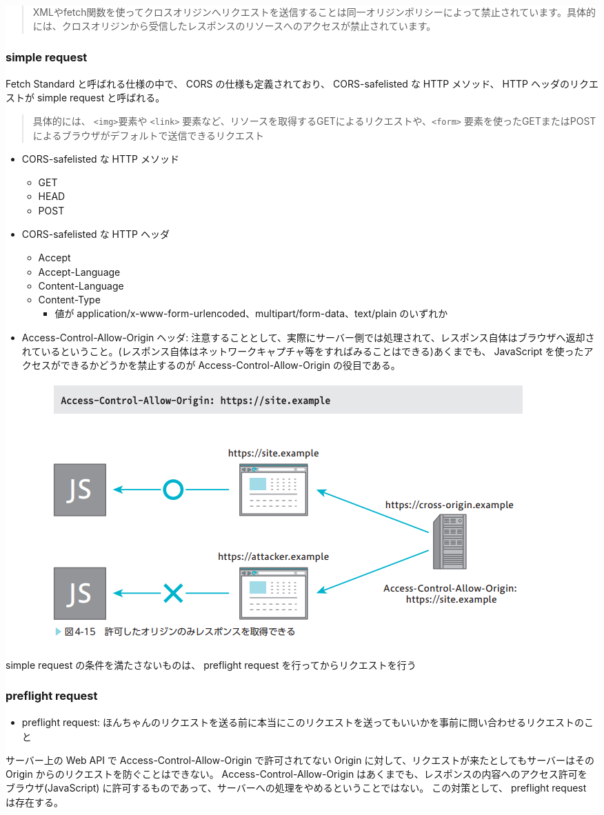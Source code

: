 > XMLやfetch関数を使ってクロスオリジンへリクエストを送信することは同一オリジンポリシーによって禁止されています。具体的には、クロスオリジンから受信したレスポンスのリソースへのアクセスが禁止されています。

### simple request
Fetch Standard と呼ばれる仕様の中で、 CORS の仕様も定義されており、 CORS-safelisted な HTTP メソッド、 HTTP ヘッダのリクエストが simple request と呼ばれる。
> 具体的には、 `<img>`要素や `<link>` 要素など、リソースを取得するGETによるリクエストや、`<form>` 要素を使ったGETまたはPOSTによるブラウザがデフォルトで送信できるリクエスト

- CORS-safelisted な HTTP メソッド
  - GET
  - HEAD
  - POST
- CORS-safelisted な HTTP ヘッダ
  - Accept
  - Accept-Language
  - Content-Language
  - Content-Type
    - 値が application/x-www-form-urlencoded、multipart/form-data、text/plain のいずれか

- Access-Control-Allow-Origin ヘッダ: 注意することとして、実際にサーバー側では処理されて、レスポンス自体はブラウザへ返却されているということ。(レスポンス自体はネットワークキャプチャ等をすればみることはできる)あくまでも、 JavaScript を使ったアクセスができるかどうかを禁止するのが Access-Control-Allow-Origin の役目である。
![](frontend-security.md_imgs/20230316_074029.png)

simple request の条件を満たさないものは、 preflight request を行ってからリクエストを行う

### preflight request
- preflight request: ほんちゃんのリクエストを送る前に本当にこのリクエストを送ってもいいかを事前に問い合わせるリクエストのこと

サーバー上の Web API で Access-Control-Allow-Origin で許可されてない Origin に対して、リクエストが来たとしてもサーバーはその Origin からのリクエストを防ぐことはできない。  Access-Control-Allow-Origin はあくまでも、レスポンスの内容へのアクセス許可を ブラウザ(JavaScript) に許可するものであって、サーバーへの処理をやめるということではない。
この対策として、 preflight request は存在する。
